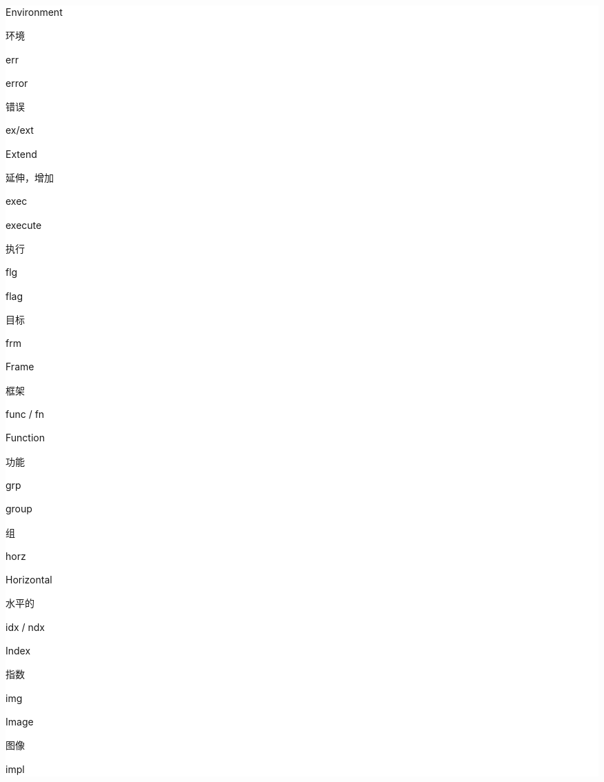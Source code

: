Environment

环境

err

error

错误

ex/ext

Extend

延伸，增加

exec

execute

执行

flg

flag

目标

frm

Frame

框架

func / fn

Function

功能

grp

group

组

horz

Horizontal

水平的

idx / ndx

Index

指数

img

Image

图像

impl
